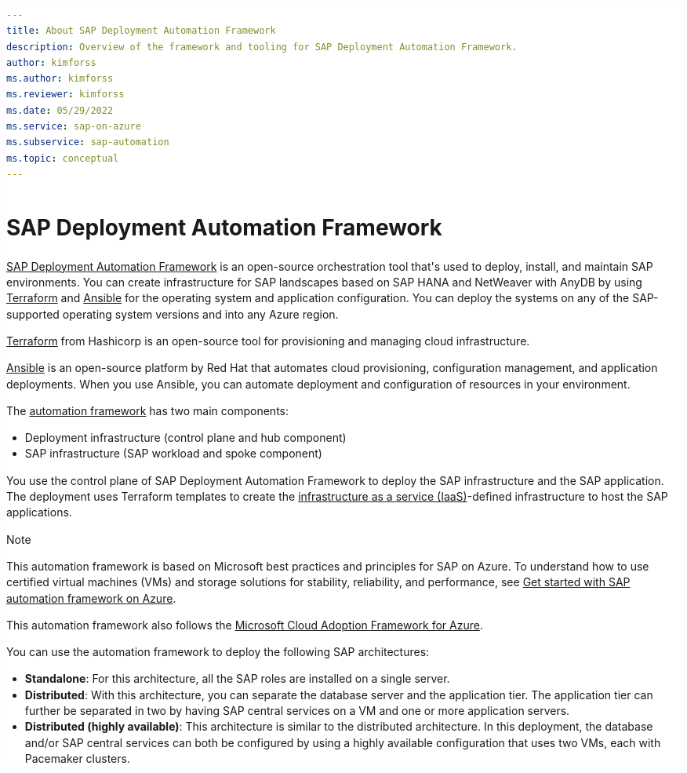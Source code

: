 ```yaml
---
title: About SAP Deployment Automation Framework
description: Overview of the framework and tooling for SAP Deployment Automation Framework.
author: kimforss
ms.author: kimforss
ms.reviewer: kimforss
ms.date: 05/29/2022
ms.service: sap-on-azure
ms.subservice: sap-automation
ms.topic: conceptual
---
```

# SAP Deployment Automation Framework

[SAP Deployment Automation Framework](https://github.com/Azure/sap-automation) is an open-source orchestration tool that's used to deploy, install, and maintain SAP environments. You can create infrastructure for SAP landscapes based on SAP HANA and NetWeaver with AnyDB by using [Terraform](https://www.terraform.io/) and [Ansible](https://www.ansible.com/) for the operating system and application configuration. You can deploy the systems on any of the SAP-supported operating system versions and into any Azure region.

[Terraform](https://www.terraform.io/) from Hashicorp is an open-source tool for provisioning and managing cloud infrastructure.

[Ansible](https://www.ansible.com/) is an open-source platform by Red Hat that automates cloud provisioning, configuration management, and application deployments. When you use Ansible, you can automate deployment and configuration of resources in your environment.

The [automation framework](https://github.com/Azure/sap-automation) has two main components:

- Deployment infrastructure (control plane and hub component)
- SAP infrastructure (SAP workload and spoke component)

You use the control plane of SAP Deployment Automation Framework to deploy the SAP infrastructure and the SAP application. The deployment uses Terraform templates to create the [infrastructure as a service (IaaS)](https://azure.microsoft.com/overview/what-is-iaas)-defined infrastructure to host the SAP applications.

> [!NOTE]
> This automation framework is based on Microsoft best practices and principles for SAP on Azure. To understand how to use certified virtual machines (VMs) and storage solutions for stability, reliability, and performance, see [Get started with SAP automation framework on Azure](get-started.md).
>
> This automation framework also follows the [Microsoft Cloud Adoption Framework for Azure](/azure/cloud-adoption-framework/).

You can use the automation framework to deploy the following SAP architectures:

- **Standalone**: For this architecture, all the SAP roles are installed on a single server.
- **Distributed**: With this architecture, you can separate the database server and the application tier. The application tier can further be separated in two by having SAP central services on a VM and one or more application servers.
- **Distributed (highly available)**: This architecture is similar to the distributed architecture. In this deployment, the database and/or SAP central services can both be configured by using a highly available configuration that uses two VMs, each with Pacemaker clusters.
